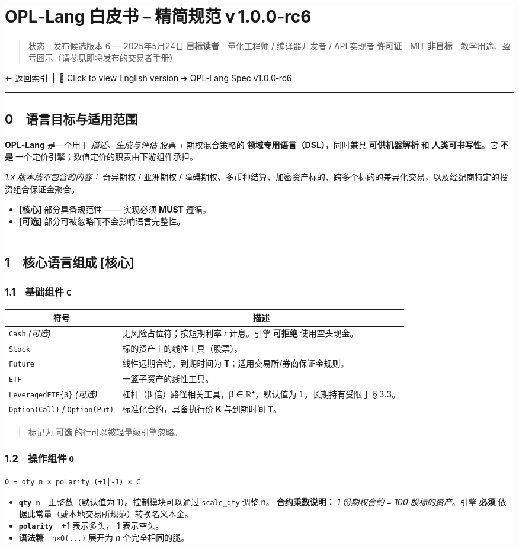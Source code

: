 # OPL‑Lang 白皮书 – 精简规范 **v 1.0.0‑rc6**

> 状态 发布候选版本 6 — 2025年5月24日
> **目标读者** 量化工程师 / 编译器开发者 / API 实现者
> **许可证** MIT
> **非目标** 教学用途、盈亏图示（请参见即将发布的交易者手册）

[← 返回索引](index.md) | 📙 [Click to view English version ➜ OPL‑Lang Spec v1.0.0‑rc6](opl-lang-spec-en-v1.0.0-rc6.md)

---

## 0 语言目标与适用范围

**OPL‑Lang** 是一个用于 *描述、生成与评估* 股票 + 期权混合策略的 **领域专用语言（DSL）**，同时兼具 **可供机器解析** 和 **人类可书写性**。它 **不是** 一个定价引擎；数值定价的职责由下游组件承担。

*1.x 版本线不包含的内容：* 奇异期权 / 亚洲期权 / 障碍期权、多币种结算、加密资产标的、跨多个标的的差异化交易，以及经纪商特定的投资组合保证金聚合。

* **\[核心]** 部分具备规范性 —— 实现必须 **MUST** 遵循。
* **\[可选]** 部分可被忽略而不会影响语言完整性。

---

## 1 核心语言组成 \[核心]

### 1.1 基础组件 `C`

| 符号                             | 描述                                         |
| ------------------------------ | ------------------------------------------ |
| `Cash` *(可选)*                  | 无风险占位符；按短期利率 *r* 计息。引擎 **可拒绝** 使用空头现金。     |
| `Stock`                        | 标的资产上的线性工具（股票）。                            |
| `Future`                       | 线性远期合约，到期时间为 **T**；适用交易所/券商保证金规则。          |
| `ETF`                          | 一篮子资产的线性工具。                                |
| `LeveragedETF{β}` *(可选)*       | 杠杆（β 倍）路径相关工具，β ∈ ℝ⁺，默认值为 1。长期持有受限于 § 3.3。 |
| `Option(Call)` / `Option(Put)` | 标准化合约，具备执行价 **K** 与到期时间 **T**。             |

> 标记为 **可选** 的行可以被轻量级引擎忽略。

### 1.2 操作组件 `O`

```opl
O = qty n × polarity (+1│-1) × C
```

* **`qty n`** 正整数（默认值为 1）。控制模块可以通过 `scale_qty` 调整 n。
  **合约乘数说明：** *1 份期权合约 = 100 股标的资产*。引擎 **必须** 依据此常量（或本地交易所规范）转换名义本金。
* **`polarity`** +1 表示多头，‑1 表示空头。
* **语法糖** `n×O(...)` 展开为 *n* 个完全相同的腿。
